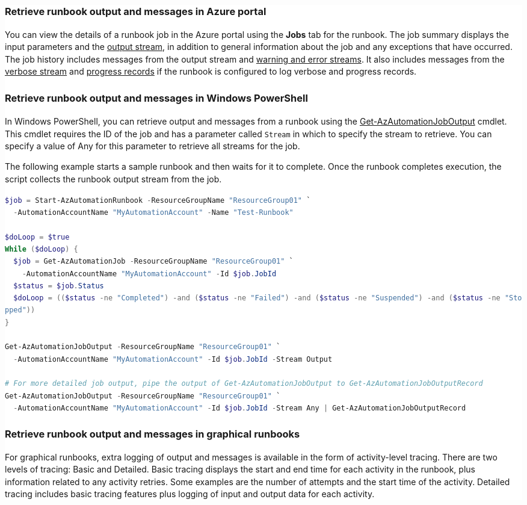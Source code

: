 ### Retrieve runbook output and messages in Azure portal

You can view the details of a runbook job in the Azure portal using the **Jobs** tab for the runbook. The job summary displays the input parameters and the [output stream](#use-the-output-stream), in addition to general information about the job and any exceptions that have occurred. The job history includes messages from the output stream and [warning and error streams](#write-output-to-warning-and-error-streams). It also includes messages from the [verbose stream](#write-output-to-verbose-stream) and [progress records](#handle-progress-records) if the runbook is configured to log verbose and progress records.

### Retrieve runbook output and messages in Windows PowerShell

In Windows PowerShell, you can retrieve output and messages from a runbook using the [Get-AzAutomationJobOutput](/powershell/module/Az.Automation/Get-AzAutomationJobOutput) cmdlet. This cmdlet requires the ID of the job and has a parameter called `Stream` in which to specify the stream to retrieve. You can specify a value of Any for this parameter to retrieve all streams for the job.

The following example starts a sample runbook and then waits for it to complete. Once the runbook completes execution, the script collects the runbook output stream from the job.

```powershell
$job = Start-AzAutomationRunbook -ResourceGroupName "ResourceGroup01" `
  -AutomationAccountName "MyAutomationAccount" -Name "Test-Runbook"

$doLoop = $true
While ($doLoop) {
  $job = Get-AzAutomationJob -ResourceGroupName "ResourceGroup01" `
    -AutomationAccountName "MyAutomationAccount" -Id $job.JobId
  $status = $job.Status
  $doLoop = (($status -ne "Completed") -and ($status -ne "Failed") -and ($status -ne "Suspended") -and ($status -ne "Stopped"))
}

Get-AzAutomationJobOutput -ResourceGroupName "ResourceGroup01" `
  -AutomationAccountName "MyAutomationAccount" -Id $job.JobId -Stream Output

# For more detailed job output, pipe the output of Get-AzAutomationJobOutput to Get-AzAutomationJobOutputRecord
Get-AzAutomationJobOutput -ResourceGroupName "ResourceGroup01" `
  -AutomationAccountName "MyAutomationAccount" -Id $job.JobId -Stream Any | Get-AzAutomationJobOutputRecord
```

### Retrieve runbook output and messages in graphical runbooks

For graphical runbooks, extra logging of output and messages is available in the form of activity-level tracing. There are two levels of tracing: Basic and Detailed. Basic tracing displays the start and end time for each activity in the runbook, plus information related to any activity retries. Some examples are the number of attempts and the start time of the activity. Detailed tracing includes basic tracing features plus logging of input and output data for each activity. 
